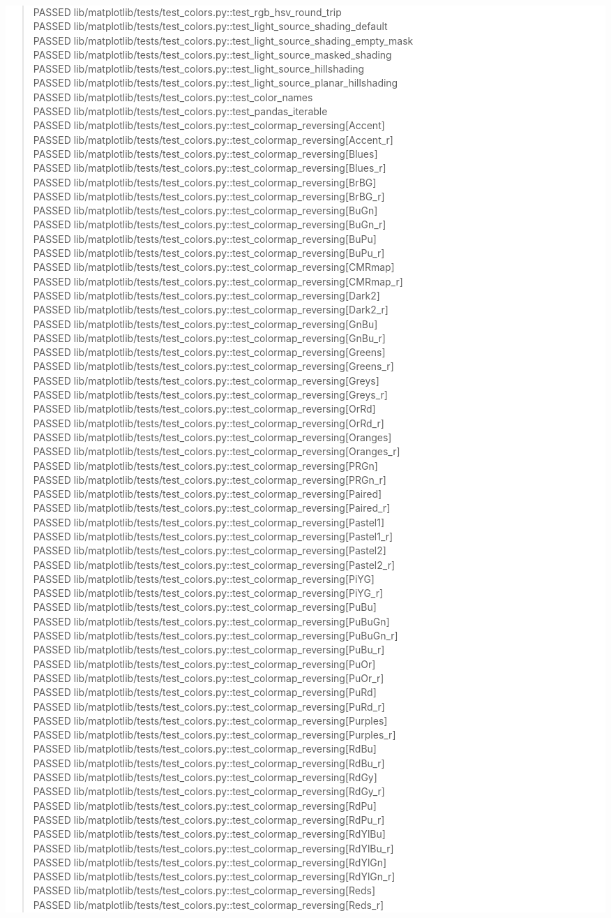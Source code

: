 > PASSED lib/matplotlib/tests/test_colors.py::test_rgb_hsv_round_trip  
> PASSED lib/matplotlib/tests/test_colors.py::test_light_source_shading_default  
> PASSED lib/matplotlib/tests/test_colors.py::test_light_source_shading_empty_mask  
> PASSED lib/matplotlib/tests/test_colors.py::test_light_source_masked_shading  
> PASSED lib/matplotlib/tests/test_colors.py::test_light_source_hillshading  
> PASSED lib/matplotlib/tests/test_colors.py::test_light_source_planar_hillshading  
> PASSED lib/matplotlib/tests/test_colors.py::test_color_names  
> PASSED lib/matplotlib/tests/test_colors.py::test_pandas_iterable  
> PASSED lib/matplotlib/tests/test_colors.py::test_colormap_reversing[Accent]  
> PASSED lib/matplotlib/tests/test_colors.py::test_colormap_reversing[Accent_r]  
> PASSED lib/matplotlib/tests/test_colors.py::test_colormap_reversing[Blues]  
> PASSED lib/matplotlib/tests/test_colors.py::test_colormap_reversing[Blues_r]  
> PASSED lib/matplotlib/tests/test_colors.py::test_colormap_reversing[BrBG]  
> PASSED lib/matplotlib/tests/test_colors.py::test_colormap_reversing[BrBG_r]  
> PASSED lib/matplotlib/tests/test_colors.py::test_colormap_reversing[BuGn]  
> PASSED lib/matplotlib/tests/test_colors.py::test_colormap_reversing[BuGn_r]  
> PASSED lib/matplotlib/tests/test_colors.py::test_colormap_reversing[BuPu]  
> PASSED lib/matplotlib/tests/test_colors.py::test_colormap_reversing[BuPu_r]  
> PASSED lib/matplotlib/tests/test_colors.py::test_colormap_reversing[CMRmap]  
> PASSED lib/matplotlib/tests/test_colors.py::test_colormap_reversing[CMRmap_r]  
> PASSED lib/matplotlib/tests/test_colors.py::test_colormap_reversing[Dark2]  
> PASSED lib/matplotlib/tests/test_colors.py::test_colormap_reversing[Dark2_r]  
> PASSED lib/matplotlib/tests/test_colors.py::test_colormap_reversing[GnBu]  
> PASSED lib/matplotlib/tests/test_colors.py::test_colormap_reversing[GnBu_r]  
> PASSED lib/matplotlib/tests/test_colors.py::test_colormap_reversing[Greens]  
> PASSED lib/matplotlib/tests/test_colors.py::test_colormap_reversing[Greens_r]  
> PASSED lib/matplotlib/tests/test_colors.py::test_colormap_reversing[Greys]  
> PASSED lib/matplotlib/tests/test_colors.py::test_colormap_reversing[Greys_r]  
> PASSED lib/matplotlib/tests/test_colors.py::test_colormap_reversing[OrRd]  
> PASSED lib/matplotlib/tests/test_colors.py::test_colormap_reversing[OrRd_r]  
> PASSED lib/matplotlib/tests/test_colors.py::test_colormap_reversing[Oranges]  
> PASSED lib/matplotlib/tests/test_colors.py::test_colormap_reversing[Oranges_r]  
> PASSED lib/matplotlib/tests/test_colors.py::test_colormap_reversing[PRGn]  
> PASSED lib/matplotlib/tests/test_colors.py::test_colormap_reversing[PRGn_r]  
> PASSED lib/matplotlib/tests/test_colors.py::test_colormap_reversing[Paired]  
> PASSED lib/matplotlib/tests/test_colors.py::test_colormap_reversing[Paired_r]  
> PASSED lib/matplotlib/tests/test_colors.py::test_colormap_reversing[Pastel1]  
> PASSED lib/matplotlib/tests/test_colors.py::test_colormap_reversing[Pastel1_r]  
> PASSED lib/matplotlib/tests/test_colors.py::test_colormap_reversing[Pastel2]  
> PASSED lib/matplotlib/tests/test_colors.py::test_colormap_reversing[Pastel2_r]  
> PASSED lib/matplotlib/tests/test_colors.py::test_colormap_reversing[PiYG]  
> PASSED lib/matplotlib/tests/test_colors.py::test_colormap_reversing[PiYG_r]  
> PASSED lib/matplotlib/tests/test_colors.py::test_colormap_reversing[PuBu]  
> PASSED lib/matplotlib/tests/test_colors.py::test_colormap_reversing[PuBuGn]  
> PASSED lib/matplotlib/tests/test_colors.py::test_colormap_reversing[PuBuGn_r]  
> PASSED lib/matplotlib/tests/test_colors.py::test_colormap_reversing[PuBu_r]  
> PASSED lib/matplotlib/tests/test_colors.py::test_colormap_reversing[PuOr]  
> PASSED lib/matplotlib/tests/test_colors.py::test_colormap_reversing[PuOr_r]  
> PASSED lib/matplotlib/tests/test_colors.py::test_colormap_reversing[PuRd]  
> PASSED lib/matplotlib/tests/test_colors.py::test_colormap_reversing[PuRd_r]  
> PASSED lib/matplotlib/tests/test_colors.py::test_colormap_reversing[Purples]  
> PASSED lib/matplotlib/tests/test_colors.py::test_colormap_reversing[Purples_r]  
> PASSED lib/matplotlib/tests/test_colors.py::test_colormap_reversing[RdBu]  
> PASSED lib/matplotlib/tests/test_colors.py::test_colormap_reversing[RdBu_r]  
> PASSED lib/matplotlib/tests/test_colors.py::test_colormap_reversing[RdGy]  
> PASSED lib/matplotlib/tests/test_colors.py::test_colormap_reversing[RdGy_r]  
> PASSED lib/matplotlib/tests/test_colors.py::test_colormap_reversing[RdPu]  
> PASSED lib/matplotlib/tests/test_colors.py::test_colormap_reversing[RdPu_r]  
> PASSED lib/matplotlib/tests/test_colors.py::test_colormap_reversing[RdYlBu]  
> PASSED lib/matplotlib/tests/test_colors.py::test_colormap_reversing[RdYlBu_r]  
> PASSED lib/matplotlib/tests/test_colors.py::test_colormap_reversing[RdYlGn]  
> PASSED lib/matplotlib/tests/test_colors.py::test_colormap_reversing[RdYlGn_r]  
> PASSED lib/matplotlib/tests/test_colors.py::test_colormap_reversing[Reds]  
> PASSED lib/matplotlib/tests/test_colors.py::test_colormap_reversing[Reds_r]  